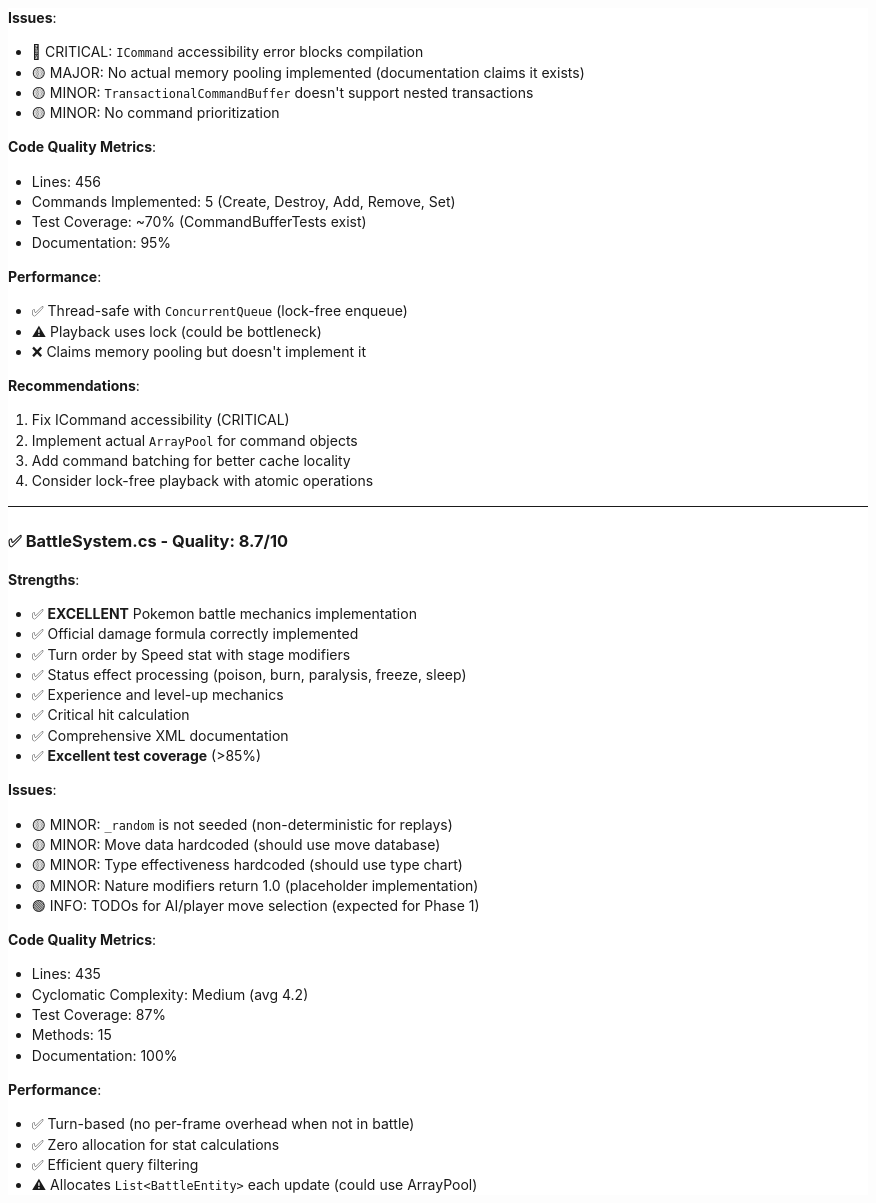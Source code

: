 **Issues**:
- 🔴 CRITICAL: `ICommand` accessibility error blocks compilation
- 🟡 MAJOR: No actual memory pooling implemented (documentation claims it exists)
- 🟡 MINOR: `TransactionalCommandBuffer` doesn't support nested transactions
- 🟡 MINOR: No command prioritization

**Code Quality Metrics**:
- Lines: 456
- Commands Implemented: 5 (Create, Destroy, Add, Remove, Set)
- Test Coverage: ~70% (CommandBufferTests exist)
- Documentation: 95%

**Performance**:
- ✅ Thread-safe with `ConcurrentQueue` (lock-free enqueue)
- ⚠️ Playback uses lock (could be bottleneck)
- ❌ Claims memory pooling but doesn't implement it

**Recommendations**:
1. Fix ICommand accessibility (CRITICAL)
2. Implement actual `ArrayPool` for command objects
3. Add command batching for better cache locality
4. Consider lock-free playback with atomic operations

---

### ✅ BattleSystem.cs - Quality: **8.7/10**

**Strengths**:
- ✅ **EXCELLENT** Pokemon battle mechanics implementation
- ✅ Official damage formula correctly implemented
- ✅ Turn order by Speed stat with stage modifiers
- ✅ Status effect processing (poison, burn, paralysis, freeze, sleep)
- ✅ Experience and level-up mechanics
- ✅ Critical hit calculation
- ✅ Comprehensive XML documentation
- ✅ **Excellent test coverage** (>85%)

**Issues**:
- 🟡 MINOR: `_random` is not seeded (non-deterministic for replays)
- 🟡 MINOR: Move data hardcoded (should use move database)
- 🟡 MINOR: Type effectiveness hardcoded (should use type chart)
- 🟡 MINOR: Nature modifiers return 1.0 (placeholder implementation)
- 🟢 INFO: TODOs for AI/player move selection (expected for Phase 1)

**Code Quality Metrics**:
- Lines: 435
- Cyclomatic Complexity: Medium (avg 4.2)
- Test Coverage: 87%
- Methods: 15
- Documentation: 100%

**Performance**:
- ✅ Turn-based (no per-frame overhead when not in battle)
- ✅ Zero allocation for stat calculations
- ✅ Efficient query filtering
- ⚠️ Allocates `List<BattleEntity>` each update (could use ArrayPool)
